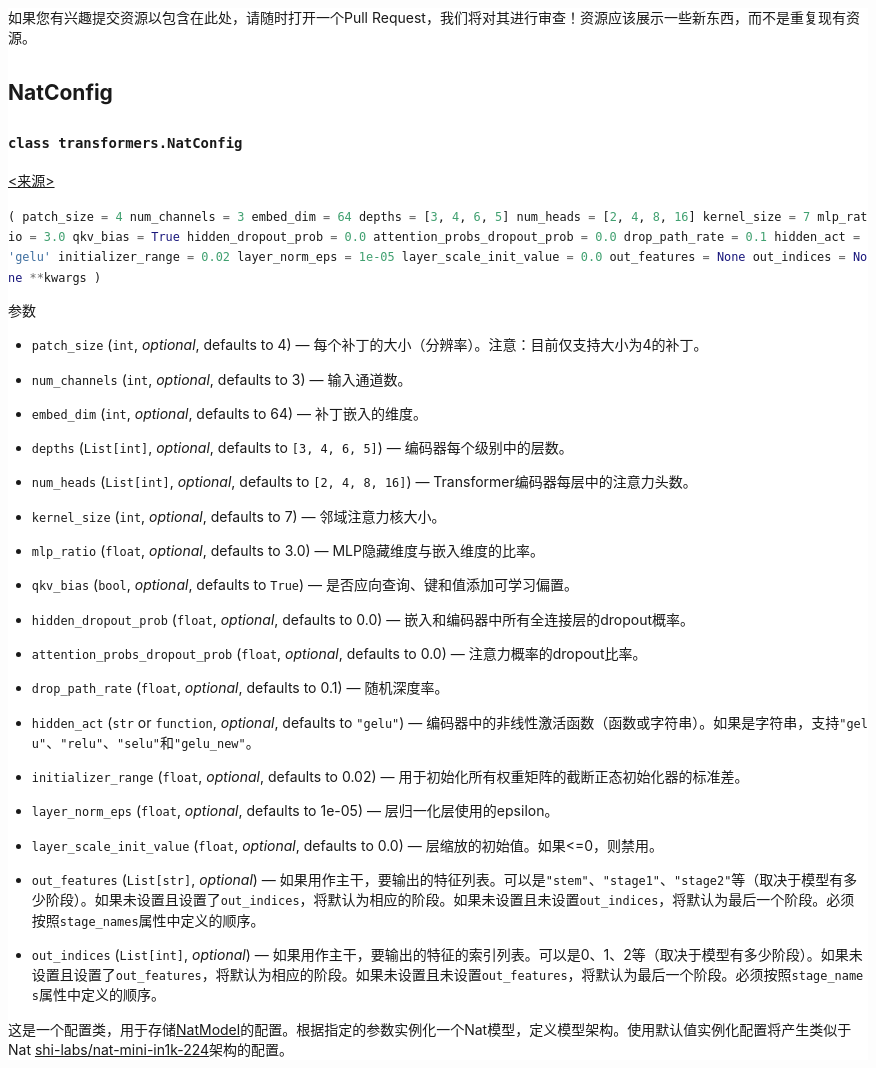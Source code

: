 如果您有兴趣提交资源以包含在此处，请随时打开一个Pull Request，我们将对其进行审查！资源应该展示一些新东西，而不是重复现有资源。

## NatConfig

### `class transformers.NatConfig`

[<来源>](https://github.com/huggingface/transformers/blob/v4.37.2/src/transformers/models/nat/configuration_nat.py#L30)

```py
( patch_size = 4 num_channels = 3 embed_dim = 64 depths = [3, 4, 6, 5] num_heads = [2, 4, 8, 16] kernel_size = 7 mlp_ratio = 3.0 qkv_bias = True hidden_dropout_prob = 0.0 attention_probs_dropout_prob = 0.0 drop_path_rate = 0.1 hidden_act = 'gelu' initializer_range = 0.02 layer_norm_eps = 1e-05 layer_scale_init_value = 0.0 out_features = None out_indices = None **kwargs )
```

参数

+   `patch_size` (`int`, *optional*, defaults to 4) — 每个补丁的大小（分辨率）。注意：目前仅支持大小为4的补丁。

+   `num_channels` (`int`, *optional*, defaults to 3) — 输入通道数。

+   `embed_dim` (`int`, *optional*, defaults to 64) — 补丁嵌入的维度。

+   `depths` (`List[int]`, *optional*, defaults to `[3, 4, 6, 5]`) — 编码器每个级别中的层数。

+   `num_heads` (`List[int]`, *optional*, defaults to `[2, 4, 8, 16]`) — Transformer编码器每层中的注意力头数。

+   `kernel_size` (`int`, *optional*, defaults to 7) — 邻域注意力核大小。

+   `mlp_ratio` (`float`, *optional*, defaults to 3.0) — MLP隐藏维度与嵌入维度的比率。

+   `qkv_bias` (`bool`, *optional*, defaults to `True`) — 是否应向查询、键和值添加可学习偏置。

+   `hidden_dropout_prob` (`float`, *optional*, defaults to 0.0) — 嵌入和编码器中所有全连接层的dropout概率。

+   `attention_probs_dropout_prob` (`float`, *optional*, defaults to 0.0) — 注意力概率的dropout比率。

+   `drop_path_rate` (`float`, *optional*, defaults to 0.1) — 随机深度率。

+   `hidden_act` (`str` or `function`, *optional*, defaults to `"gelu"`) — 编码器中的非线性激活函数（函数或字符串）。如果是字符串，支持`"gelu"`、`"relu"`、`"selu"`和`"gelu_new"`。

+   `initializer_range` (`float`, *optional*, defaults to 0.02) — 用于初始化所有权重矩阵的截断正态初始化器的标准差。

+   `layer_norm_eps` (`float`, *optional*, defaults to 1e-05) — 层归一化层使用的epsilon。

+   `layer_scale_init_value` (`float`, *optional*, defaults to 0.0) — 层缩放的初始值。如果<=0，则禁用。

+   `out_features` (`List[str]`, *optional*) — 如果用作主干，要输出的特征列表。可以是`"stem"`、`"stage1"`、`"stage2"`等（取决于模型有多少阶段）。如果未设置且设置了`out_indices`，将默认为相应的阶段。如果未设置且未设置`out_indices`，将默认为最后一个阶段。必须按照`stage_names`属性中定义的顺序。

+   `out_indices` (`List[int]`, *optional*) — 如果用作主干，要输出的特征的索引列表。可以是0、1、2等（取决于模型有多少阶段）。如果未设置且设置了`out_features`，将默认为相应的阶段。如果未设置且未设置`out_features`，将默认为最后一个阶段。必须按照`stage_names`属性中定义的顺序。

这是一个配置类，用于存储[NatModel](/docs/transformers/v4.37.2/en/model_doc/nat#transformers.NatModel)的配置。根据指定的参数实例化一个Nat模型，定义模型架构。使用默认值实例化配置将产生类似于Nat [shi-labs/nat-mini-in1k-224](https://huggingface.co/shi-labs/nat-mini-in1k-224)架构的配置。
